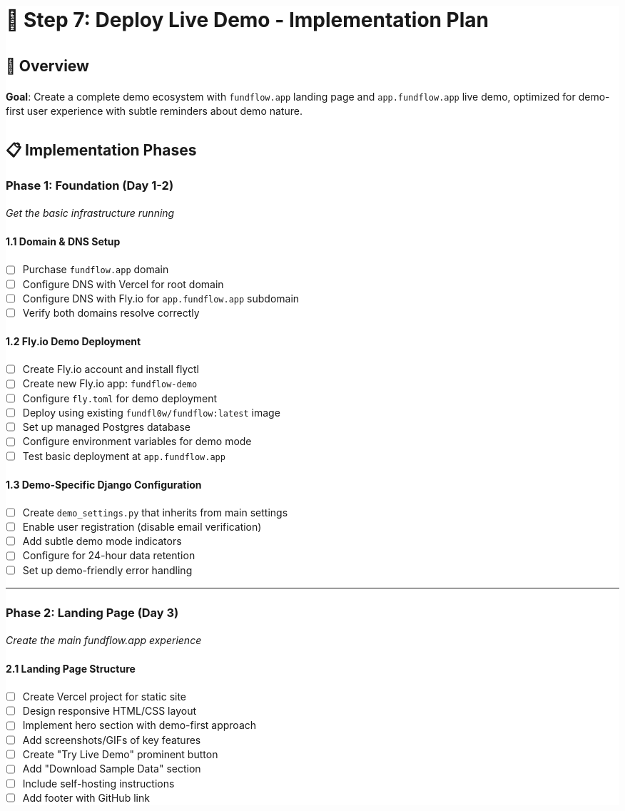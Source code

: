 # 🚀 Step 7: Deploy Live Demo - Implementation Plan

## 🎯 Overview

**Goal**: Create a complete demo ecosystem with `fundflow.app` landing page and `app.fundflow.app` live demo, optimized for demo-first user experience with subtle reminders about demo nature.

## 📋 Implementation Phases

### **Phase 1: Foundation (Day 1-2)**
*Get the basic infrastructure running*

#### **1.1 Domain & DNS Setup**
- [ ] Purchase `fundflow.app` domain 
- [ ] Configure DNS with Vercel for root domain
- [ ] Configure DNS with Fly.io for `app.fundflow.app` subdomain
- [ ] Verify both domains resolve correctly

#### **1.2 Fly.io Demo Deployment**
- [ ] Create Fly.io account and install flyctl
- [ ] Create new Fly.io app: `fundflow-demo`
- [ ] Configure `fly.toml` for demo deployment
- [ ] Deploy using existing `fundfl0w/fundflow:latest` image
- [ ] Set up managed Postgres database
- [ ] Configure environment variables for demo mode
- [ ] Test basic deployment at `app.fundflow.app`

#### **1.3 Demo-Specific Django Configuration**
- [ ] Create `demo_settings.py` that inherits from main settings
- [ ] Enable user registration (disable email verification)
- [ ] Add subtle demo mode indicators
- [ ] Configure for 24-hour data retention
- [ ] Set up demo-friendly error handling

---

### **Phase 2: Landing Page (Day 3)**
*Create the main fundflow.app experience*

#### **2.1 Landing Page Structure**
- [ ] Create Vercel project for static site
- [ ] Design responsive HTML/CSS layout
- [ ] Implement hero section with demo-first approach
- [ ] Add screenshots/GIFs of key features
- [ ] Create "Try Live Demo" prominent button
- [ ] Add "Download Sample Data" section
- [ ] Include self-hosting instructions
- [ ] Add footer with GitHub link
